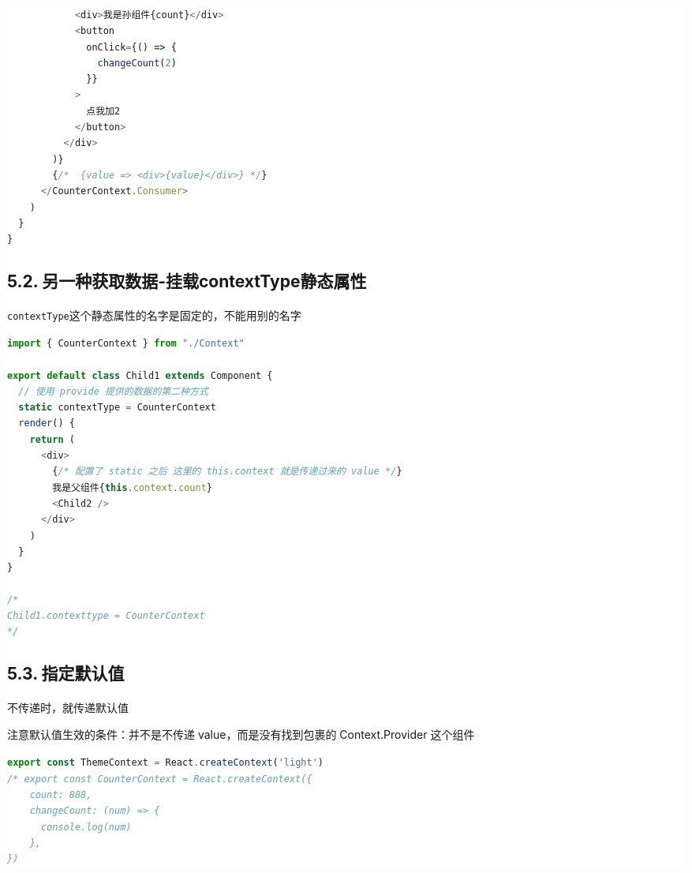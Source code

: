 ```js
            <div>我是孙组件{count}</div>
            <button
              onClick={() => {
                changeCount(2)
              }}
            >
              点我加2
            </button>
          </div>
        )}
        {/*  {value => <div>{value}</div>} */}
      </CounterContext.Consumer>
    )
  }
}
```

## 5.2. 另一种获取数据-挂载contextType静态属性

`contextType`这个静态属性的名字是固定的，不能用别的名字

```js
import { CounterContext } from "./Context"

export default class Child1 extends Component {
  // 使用 provide 提供的数据的第二种方式
  static contextType = CounterContext
  render() {
    return (
      <div>
        {/* 配置了 static 之后 这里的 this.context 就是传递过来的 value */}
        我是父组件{this.context.count}
        <Child2 />
      </div>
    )
  }
}

/*
Child1.contexttype = CounterContext
*/
```

## 5.3. 指定默认值

不传递时，就传递默认值

注意默认值生效的条件：并不是不传递 value，而是没有找到包裹的 Context.Provider 这个组件

```js
export const ThemeContext = React.createContext('light')
/* export const CounterContext = React.createContext({
    count: 888,
    changeCount: (num) => {
      console.log(num)
    },
})
```
